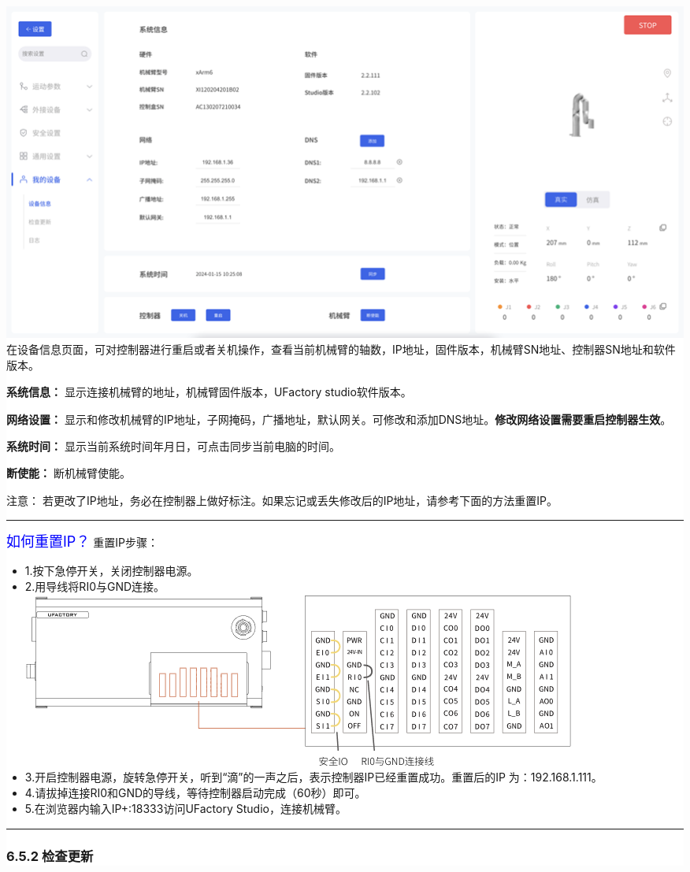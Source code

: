 ![](assets/settings_deviceinfo_cn.png)  
在设备信息页面，可对控制器进行重启或者关机操作，查看当前机械臂的轴数，IP地址，固件版本，机械臂SN地址、控制器SN地址和软件版本。

**系统信息：** 显示连接机械臂的地址，机械臂固件版本，UFactory studio软件版本。

**网络设置：** 显示和修改机械臂的IP地址，子网掩码，广播地址，默认网关。可修改和添加DNS地址。**修改网络设置需要重启控制器生效**。

**系统时间：** 显示当前系统时间年月日，可点击同步当前电脑的时间。

**断使能：** 断机械臂使能。

注意：
若更改了IP地址，务必在控制器上做好标注。如果忘记或丢失修改后的IP地址，请参考下面的方法重置IP。
***
<font color=Blue size=4>如何重置IP？</font>
重置IP步骤：
* 1.按下急停开关，关闭控制器电源。
* 2.用导线将RI0与GND连接。
![[settings_resetip_cn.png]](assets/settings_resetip_cn.png)
* 3.开启控制器电源，旋转急停开关，听到“滴”的一声之后，表示控制器IP已经重置成功。重置后的IP 为：192.168.1.111。
* 4.请拔掉连接RI0和GND的导线，等待控制器启动完成（60秒）即可。
* 5.在浏览器内输入IP+:18333访问UFactory Studio，连接机械臂。
***
### 6.5.2 检查更新